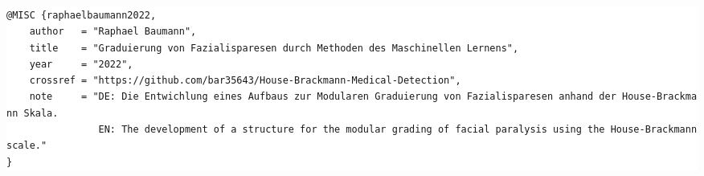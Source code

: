 ```
@MISC {raphaelbaumann2022,
    author   = "Raphael Baumann",
    title    = "Graduierung von Fazialisparesen durch Methoden des Maschinellen Lernens",
    year     = "2022",
    crossref = "https://github.com/bar35643/House-Brackmann-Medical-Detection",
    note     = "DE: Die Entwichlung eines Aufbaus zur Modularen Graduierung von Fazialisparesen anhand der House-Brackmann Skala.
                EN: The development of a structure for the modular grading of facial paralysis using the House-Brackmann scale."
}
```

